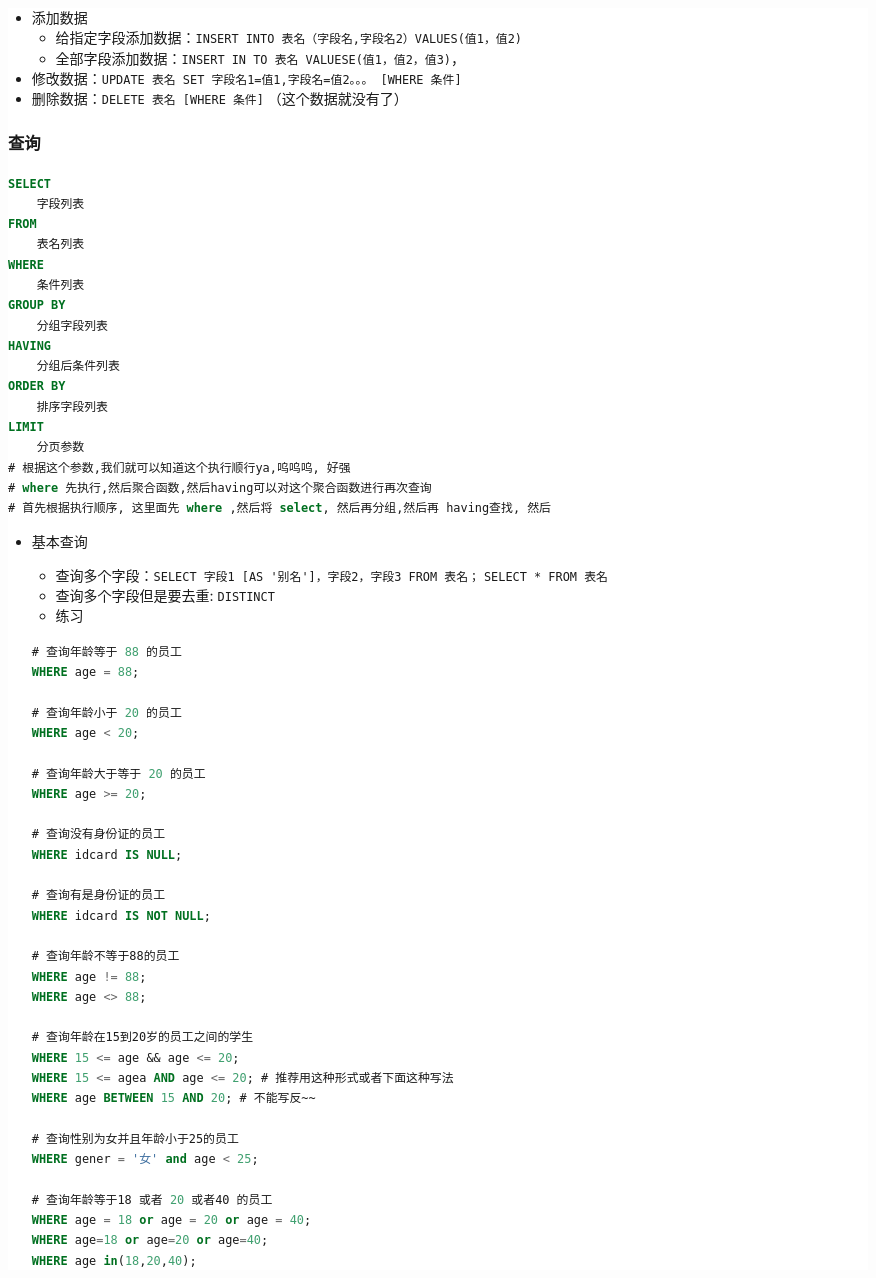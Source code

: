 - 添加数据
  - 给指定字段添加数据：`INSERT INTO 表名（字段名,字段名2）VALUES(值1，值2)`
  - 全部字段添加数据：`INSERT IN TO 表名 VALUESE(值1，值2，值3)`，
- 修改数据：`UPDATE 表名 SET 字段名1=值1,字段名=值2。。。 [WHERE 条件]`
- 删除数据：`DELETE 表名 [WHERE 条件]` （这个数据就没有了）

### 查询

```sql
SELECT 
	字段列表
FROM 
	表名列表
WHERE
	条件列表
GROUP BY
	分组字段列表
HAVING
	分组后条件列表
ORDER BY
	排序字段列表
LIMIT
	分页参数
# 根据这个参数,我们就可以知道这个执行顺行ya,呜呜呜, 好强
# where 先执行,然后聚合函数,然后having可以对这个聚合函数进行再次查询
# 首先根据执行顺序, 这里面先 where ,然后将 select, 然后再分组,然后再 having查找, 然后
```

- 基本查询

  - 查询多个字段：`SELECT 字段1 [AS '别名']，字段2，字段3 FROM 表名；` `SELECT * FROM 表名`
  - 查询多个字段但是要去重: `DISTINCT`
  - 练习

  ```sql
  # 查询年龄等于 88 的员工
  WHERE age = 88;
  
  # 查询年龄小于 20 的员工
  WHERE age < 20;
  
  # 查询年龄大于等于 20 的员工
  WHERE age >= 20;
  
  # 查询没有身份证的员工
  WHERE idcard IS NULL;
  
  # 查询有是身份证的员工
  WHERE idcard IS NOT NULL;
  
  # 查询年龄不等于88的员工
  WHERE age != 88;
  WHERE age <> 88;
  
  # 查询年龄在15到20岁的员工之间的学生
  WHERE 15 <= age && age <= 20;
  WHERE 15 <= agea AND age <= 20; # 推荐用这种形式或者下面这种写法
  WHERE age BETWEEN 15 AND 20; # 不能写反~~
  
  # 查询性别为女并且年龄小于25的员工
  WHERE gener = '女' and age < 25;
  
  # 查询年龄等于18 或者 20 或者40 的员工
  WHERE age = 18 or age = 20 or age = 40;
  WHERE age=18 or age=20 or age=40;
  WHERE age in(18,20,40);
  ```